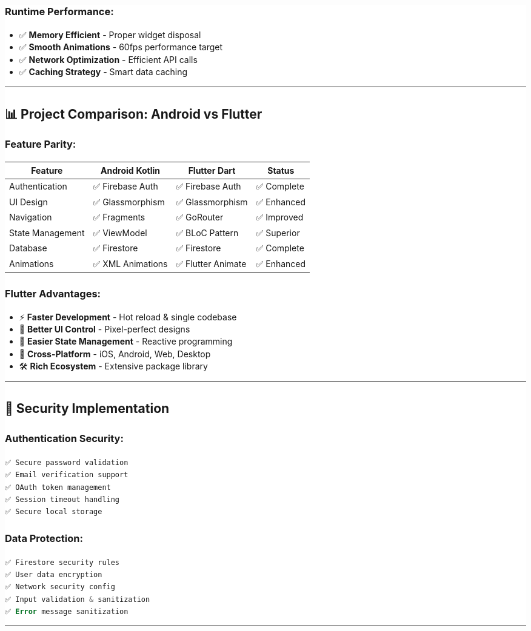 ### **Runtime Performance:**
- ✅ **Memory Efficient** - Proper widget disposal
- ✅ **Smooth Animations** - 60fps performance target
- ✅ **Network Optimization** - Efficient API calls
- ✅ **Caching Strategy** - Smart data caching

---

## 📊 **Project Comparison: Android vs Flutter**

### **Feature Parity:**
| Feature | Android Kotlin | Flutter Dart | Status |
|---------|----------------|--------------|---------|
| Authentication | ✅ Firebase Auth | ✅ Firebase Auth | ✅ Complete |
| UI Design | ✅ Glassmorphism | ✅ Glassmorphism | ✅ Enhanced |
| Navigation | ✅ Fragments | ✅ GoRouter | ✅ Improved |
| State Management | ✅ ViewModel | ✅ BLoC Pattern | ✅ Superior |
| Database | ✅ Firestore | ✅ Firestore | ✅ Complete |
| Animations | ✅ XML Animations | ✅ Flutter Animate | ✅ Enhanced |

### **Flutter Advantages:**
- ⚡ **Faster Development** - Hot reload & single codebase
- 🎨 **Better UI Control** - Pixel-perfect designs
- 🔄 **Easier State Management** - Reactive programming
- 📱 **Cross-Platform** - iOS, Android, Web, Desktop
- 🛠️ **Rich Ecosystem** - Extensive package library

---

## 🔐 **Security Implementation**

### **Authentication Security:**
```dart
✅ Secure password validation
✅ Email verification support
✅ OAuth token management
✅ Session timeout handling
✅ Secure local storage
```

### **Data Protection:**
```dart
✅ Firestore security rules
✅ User data encryption
✅ Network security config
✅ Input validation & sanitization
✅ Error message sanitization
```

---